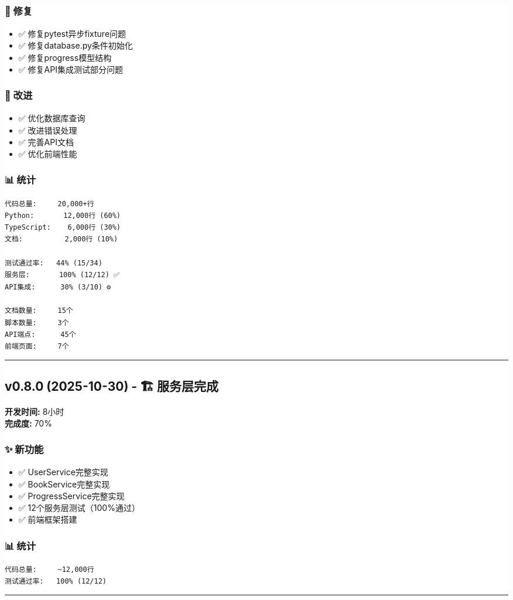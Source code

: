 ### 🐛 修复
- ✅ 修复pytest异步fixture问题
- ✅ 修复database.py条件初始化
- ✅ 修复progress模型结构
- ✅ 修复API集成测试部分问题

### 🚀 改进
- ✅ 优化数据库查询
- ✅ 改进错误处理
- ✅ 完善API文档
- ✅ 优化前端性能

### 📊 统计
```
代码总量:     20,000+行
Python:       12,000行 (60%)
TypeScript:    6,000行 (30%)
文档:          2,000行 (10%)

测试通过率:   44% (15/34)
服务层:       100% (12/12) ✅
API集成:      30% (3/10) ⚙️

文档数量:     15个
脚本数量:     3个
API端点:      45个
前端页面:     7个
```

---

## v0.8.0 (2025-10-30) - 🏗️ 服务层完成

**开发时间:** 8小时  
**完成度:** 70%

### ✨ 新功能
- ✅ UserService完整实现
- ✅ BookService完整实现
- ✅ ProgressService完整实现
- ✅ 12个服务层测试（100%通过）
- ✅ 前端框架搭建

### 📊 统计
```
代码总量:     ~12,000行
测试通过率:   100% (12/12)
```

---
